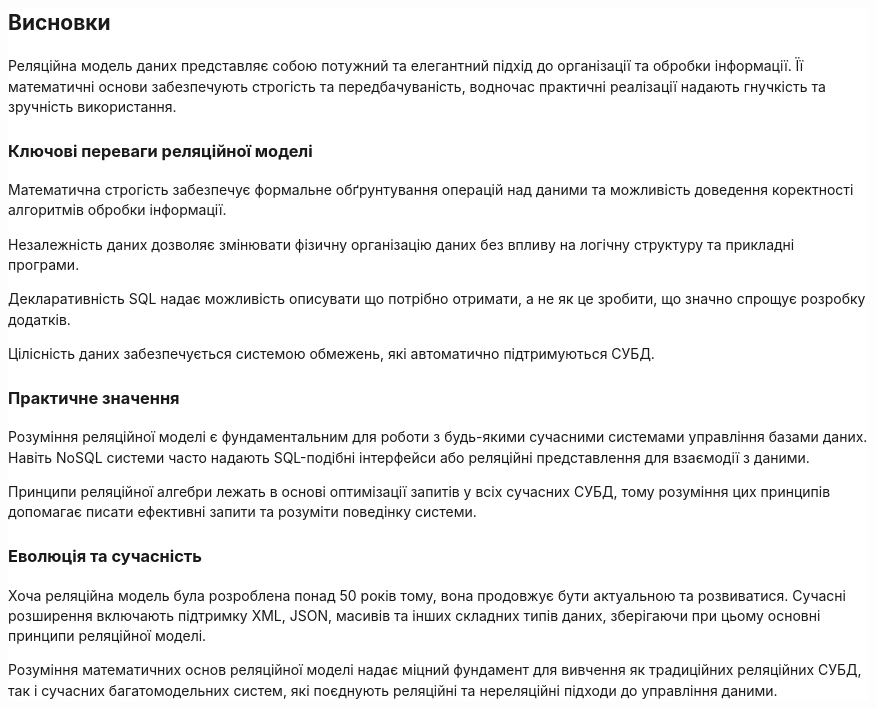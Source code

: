 ## Висновки

Реляційна модель даних представляє собою потужний та елегантний підхід до організації та обробки інформації. Її математичні основи забезпечують строгість та передбачуваність, водночас практичні реалізації надають гнучкість та зручність використання.

### Ключові переваги реляційної моделі

Математична строгість забезпечує формальне обґрунтування операцій над даними та можливість доведення коректності алгоритмів обробки інформації.

Незалежність даних дозволяє змінювати фізичну організацію даних без впливу на логічну структуру та прикладні програми.

Декларативність SQL надає можливість описувати що потрібно отримати, а не як це зробити, що значно спрощує розробку додатків.

Цілісність даних забезпечується системою обмежень, які автоматично підтримуються СУБД.

### Практичне значення

Розуміння реляційної моделі є фундаментальним для роботи з будь-якими сучасними системами управління базами даних. Навіть NoSQL системи часто надають SQL-подібні інтерфейси або реляційні представлення для взаємодії з даними.

Принципи реляційної алгебри лежать в основі оптимізації запитів у всіх сучасних СУБД, тому розуміння цих принципів допомагає писати ефективні запити та розуміти поведінку системи.

### Еволюція та сучасність

Хоча реляційна модель була розроблена понад 50 років тому, вона продовжує бути актуальною та розвиватися. Сучасні розширення включають підтримку XML, JSON, масивів та інших складних типів даних, зберігаючи при цьому основні принципи реляційної моделі.

Розуміння математичних основ реляційної моделі надає міцний фундамент для вивчення як традиційних реляційних СУБД, так і сучасних багатомодельних систем, які поєднують реляційні та нереляційні підходи до управління даними.
